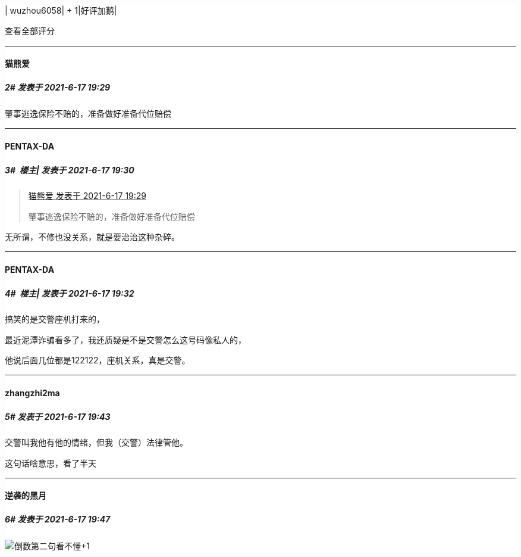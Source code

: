 | wuzhou6058| + 1|好评加鹅|


查看全部评分


*****

####  猫熊爱  
##### 2#       发表于 2021-6-17 19:29


肇事逃逸保险不赔的，准备做好准备代位赔偿


*****

####  PENTAX-DA  
##### 3#         楼主| 发表于 2021-6-17 19:30


<blockquote><a href="httphttps://bbs.saraba1st.com/2b/forum.php?mod=redirect&amp;goto=findpost&amp;pid=51643748&amp;ptid=2010500" target="_blank">猫熊爱 发表于 2021-6-17 19:29</a>

肇事逃逸保险不赔的，准备做好准备代位赔偿</blockquote>
无所谓，不修也没关系，就是要治治这种杂碎。


*****

####  PENTAX-DA  
##### 4#         楼主| 发表于 2021-6-17 19:32


搞笑的是交警座机打来的，

最近泥潭诈骗看多了，我还质疑是不是交警怎么这号码像私人的，

他说后面几位都是122122，座机关系，真是交警。


*****

####  zhangzhi2ma  
##### 5#       发表于 2021-6-17 19:43


交警叫我他有他的情绪，但我（交警）法律管他。 


这句话啥意思，看了半天


*****

####  逆袭的黑月  
##### 6#       发表于 2021-6-17 19:47


<img src="https://static.saraba1st.com/image/smiley/face2017/001.png" referrerpolicy="no-referrer">倒数第二句看不懂+1
